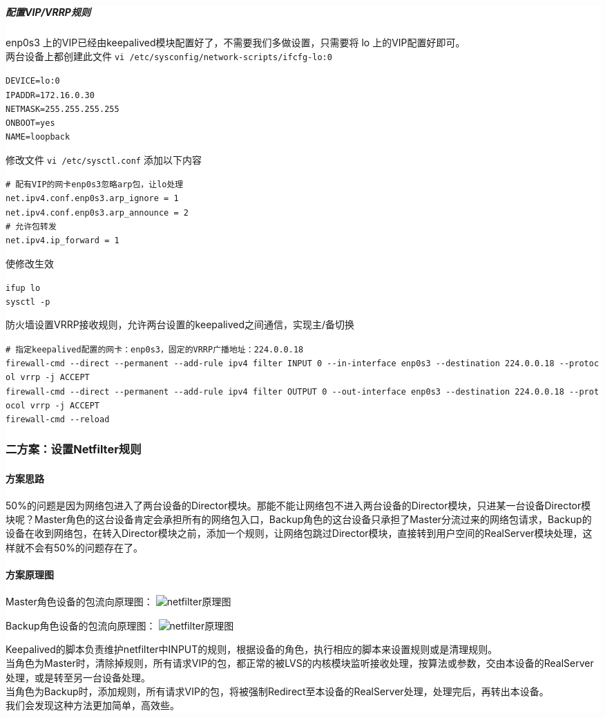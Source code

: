 ##### 配置VIP/VRRP规则
enp0s3 上的VIP已经由keepalived模块配置好了，不需要我们多做设置，只需要将 lo 上的VIP配置好即可。  
两台设备上都创建此文件 `vi /etc/sysconfig/network-scripts/ifcfg-lo:0`
	
	DEVICE=lo:0
	IPADDR=172.16.0.30
	NETMASK=255.255.255.255
	ONBOOT=yes
	NAME=loopback

修改文件 `vi /etc/sysctl.conf` 添加以下内容 

	# 配有VIP的网卡enp0s3忽略arp包，让lo处理
	net.ipv4.conf.enp0s3.arp_ignore = 1 
	net.ipv4.conf.enp0s3.arp_announce = 2 
	# 允许包转发 
	net.ipv4.ip_forward = 1

使修改生效  

	ifup lo 
	sysctl -p

防火墙设置VRRP接收规则，允许两台设置的keepalived之间通信，实现主/备切换

	# 指定keepalived配置的网卡：enp0s3，固定的VRRP广播地址：224.0.0.18
	firewall-cmd --direct --permanent --add-rule ipv4 filter INPUT 0 --in-interface enp0s3 --destination 224.0.0.18 --protocol vrrp -j ACCEPT
	firewall-cmd --direct --permanent --add-rule ipv4 filter OUTPUT 0 --out-interface enp0s3 --destination 224.0.0.18 --protocol vrrp -j ACCEPT
	firewall-cmd --reload



### 二方案：设置Netfilter规则  

#### 方案思路  
50%的问题是因为网络包进入了两台设备的Director模块。那能不能让网络包不进入两台设备的Director模块，只进某一台设备Director模块呢？Master角色的这台设备肯定会承担所有的网络包入口，Backup角色的这台设备只承担了Master分流过来的网络包请求，Backup的设备在收到网络包，在转入Director模块之前，添加一个规则，让网络包跳过Director模块，直接转到用户空间的RealServer模块处理，这样就不会有50%的问题存在了。

#### 方案原理图

Master角色设备的包流向原理图：
![netfilter原理图](introduce-lvs-netfilter-1.png)   

Backup角色设备的包流向原理图：
![netfilter原理图](introduce-lvs-netfilter-2.png)  

Keepalived的脚本负责维护netfilter中INPUT的规则，根据设备的角色，执行相应的脚本来设置规则或是清理规则。  
当角色为Master时，清除掉规则，所有请求VIP的包，都正常的被LVS的内核模块监听接收处理，按算法或参数，交由本设备的RealServer处理，或是转至另一台设备处理。  
当角色为Backup时，添加规则，所有请求VIP的包，将被强制Redirect至本设备的RealServer处理，处理完后，再转出本设备。  
我们会发现这种方法更加简单，高效些。
